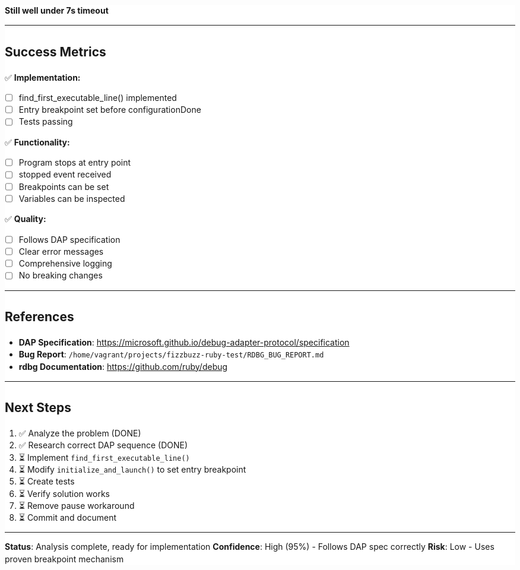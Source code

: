 **Still well under 7s timeout**

---

## Success Metrics

✅ **Implementation:**
- [ ] find_first_executable_line() implemented
- [ ] Entry breakpoint set before configurationDone
- [ ] Tests passing

✅ **Functionality:**
- [ ] Program stops at entry point
- [ ] stopped event received
- [ ] Breakpoints can be set
- [ ] Variables can be inspected

✅ **Quality:**
- [ ] Follows DAP specification
- [ ] Clear error messages
- [ ] Comprehensive logging
- [ ] No breaking changes

---

## References

- **DAP Specification**: https://microsoft.github.io/debug-adapter-protocol/specification
- **Bug Report**: `/home/vagrant/projects/fizzbuzz-ruby-test/RDBG_BUG_REPORT.md`
- **rdbg Documentation**: https://github.com/ruby/debug

---

## Next Steps

1. ✅ Analyze the problem (DONE)
2. ✅ Research correct DAP sequence (DONE)
3. ⏳ Implement `find_first_executable_line()`
4. ⏳ Modify `initialize_and_launch()` to set entry breakpoint
5. ⏳ Create tests
6. ⏳ Verify solution works
7. ⏳ Remove pause workaround
8. ⏳ Commit and document

---

**Status**: Analysis complete, ready for implementation
**Confidence**: High (95%) - Follows DAP spec correctly
**Risk**: Low - Uses proven breakpoint mechanism
